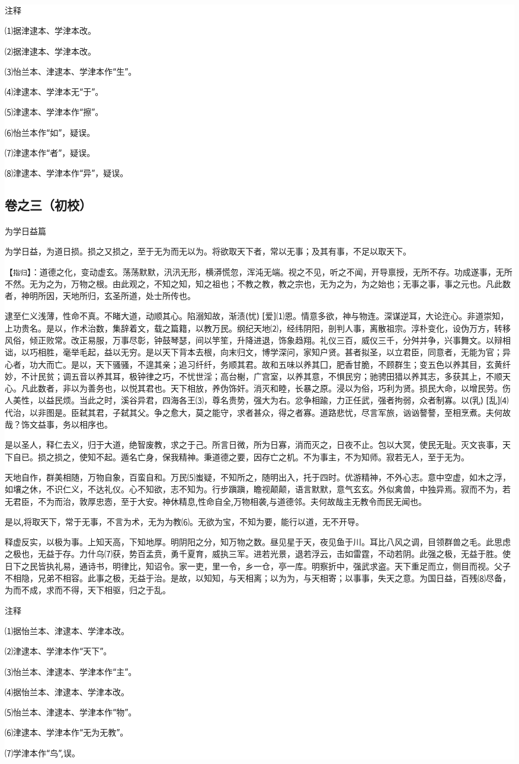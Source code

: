 注释  

⑴据津逮本、学津本改。  

⑵据津逮本、学津本改。  

⑶怡兰本、津逮本、学津本作“生”。  

⑷津逮本、学津本无“于”。  

⑸津逮本、学津本作“擦”。  

⑹怡兰本作“如”，疑误。  

⑺津逮本作“者”，疑误。  

⑻津逮本、学津本作“异”，疑误。  

## 卷之三（初校）  

为学日益篇  

为学日益，为道日损。损之又损之，至于无为而无以为。将欲取天下者，常以无事；及其有事，不足以取天下。  

【`指归`】：道德之化，变动虚玄。荡荡默默，汛汛无形，横漭慌忽，浑沌无端。视之不见，听之不闻，开导禀授，无所不存。功成遂事，无所不然。无为之为，万物之根。由此观之，不知之知，知之祖也；不教之教，教之宗也，无为之为，为之始也；无事之事，事之元也。凡此数者，神明所因，天地所归，玄圣所道，处士所传也。  

逮至仁义浅薄，性命不真。不睹大道，动顺其心。陷溺知故，渐渍(忧) [爱]⑴恩。情意多欲，神与物连。深谋逆耳，大论迕心。非道崇知，上功贵名。是以，作术治数，集辞着文，载之篇籍，以教万民。纲纪天地⑵，经纬阴阳，剖判人事，离散祖宗。淳朴变化，设伪万方，转移风俗，倾正败常。改正易服，万事尽彰，钟鼓琴瑟，间以竽笙，升降进退，饰象趋翔。礼仪三百，威仪三千，分舛并争，兴事舞文。以辩相诎，以巧相胜，毫举毛起，益以无穷。是以天下背本去根，向末归文，博学深问，家知户贤。甚者拟圣，以立君臣，同意者，无能为官；异心者，功大而亡。是以，天下骚骚，不遑其亲；追习纤纤，务顺其君。故和五味以养其囗，肥香甘脆，不顾群生；变五色以养其目，玄黄纤妙，不计民贫；调五音以养其耳，极钟律之巧，不忧世淫；高台榭，广宫室，以养其意，不惧民穷；驰骋田猎以养其志，多获其上，不顺天心。凡此数者，非以为善务也，以悦其君也。天下相放，养伪饰奸。消灭和睦，长暴之原。浸以为俗，巧利为贤。损民大命，以增民劳。伤人美性，以益民烦。当此之时，溪谷异君，四海各王⑶，尊名贵势，强大为右。忿争相踰，力正任武，强者拘弱，众者制寡。以(乳) [乱]⑷代治，以非图是。臣弑其君，子弑其父。争之愈大，莫之能守，求者甚众，得之者寡。道路悲忧，尽言军旅，讻讻謷謷，至相烹煮。夫何故哉？饰文益事，务以相序也。  

是以圣人，释仁去义，归于大道，绝智废教，求之于己。所言日微，所为日寡，消而灭之，日夜不止。包以大冥，使民无耻。灭文丧事，天下自已。损之损之，使知不起。遁名亡身，保我精神。秉道德之要，因存亡之机。不为事主，不为知师。寂若无人，至于无为。  

天地自作，群美相随，万物自象，百蛮自和。万民⑸蚩疑，不知所之，随明出入，托于四时。优游精神，不外心志。意中空虚，如木之浮，如壤之休，不识仁义，不达礼仪。心不知欲，志不知为。行步蹎蹎，瞻视颠颠，语言默默，意气玄玄。外似禽兽，中独异焉。寂而不为，若无君臣，不为而治，敦厚忠悫，至于大安。神休精息,性命自全,万物相袭,与道德邻。夫何故哉主无教令而民无闻也。  

是以,将取天下，常于无事，不言为术，无为为教⑹。无欲为宝，不知为要，能行以道，无不开导。  

释虚反实，以极为事。上知天高，下知地厚。明阴阳之分，知万物之数。昼见星于天，夜见鱼于川。耳比八风之调，目领群兽之毛。此思虑之极也，无益于存。力什乌⑺获，势百孟贲，勇千夏育，威执三军。进若光景，退若浮云，击如雷霆，不动若阴。此强之极，无益于胜。使日下之民皆执礼易，通诗书，明律比，知诏令。家一吏，里一令，乡一仓，亭一库。明察折中，强武求盗。天下重足而立，侧目而视。父子不相隐，兄弟不相容。此事之极，无益于治。是故，以知知，与天相离；以为为，与天相寄；以事事，失天之意。为国日益，百残⑻尽备，为而不成，求而不得，天下相驱，归之于乱。  

注释  

⑴据怡兰本、津逮本、学津本改。  

⑵津逮本、学津本作“天下”。  

⑶怡兰本、津逮本、学津本作“主”。  

⑷据怡兰本、津逮本、学津本改。  

⑸怡兰本、津逮本、学津本作“物”。  

⑹津逮本、学津本作“无为无教”。  

⑺学津本作“鸟”,误。  
